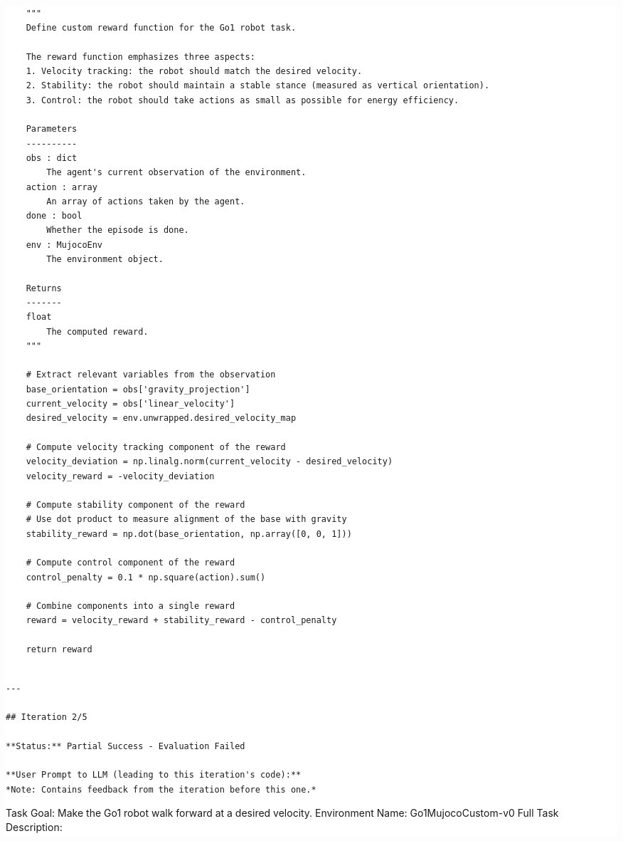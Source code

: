```
    """
    Define custom reward function for the Go1 robot task.

    The reward function emphasizes three aspects:
    1. Velocity tracking: the robot should match the desired velocity.
    2. Stability: the robot should maintain a stable stance (measured as vertical orientation).
    3. Control: the robot should take actions as small as possible for energy efficiency.

    Parameters
    ----------
    obs : dict
        The agent's current observation of the environment.
    action : array
        An array of actions taken by the agent.
    done : bool
        Whether the episode is done.
    env : MujocoEnv
        The environment object.

    Returns
    -------
    float
        The computed reward.
    """

    # Extract relevant variables from the observation
    base_orientation = obs['gravity_projection']
    current_velocity = obs['linear_velocity']
    desired_velocity = env.unwrapped.desired_velocity_map

    # Compute velocity tracking component of the reward
    velocity_deviation = np.linalg.norm(current_velocity - desired_velocity)
    velocity_reward = -velocity_deviation

    # Compute stability component of the reward
    # Use dot product to measure alignment of the base with gravity
    stability_reward = np.dot(base_orientation, np.array([0, 0, 1]))

    # Compute control component of the reward
    control_penalty = 0.1 * np.square(action).sum()

    # Combine components into a single reward
    reward = velocity_reward + stability_reward - control_penalty

    return reward
```
```

---

## Iteration 2/5

**Status:** Partial Success - Evaluation Failed

**User Prompt to LLM (leading to this iteration's code):**
*Note: Contains feedback from the iteration before this one.*
```
Task Goal: Make the Go1 robot walk forward at a desired velocity.
Environment Name: Go1MujocoCustom-v0
Full Task Description: